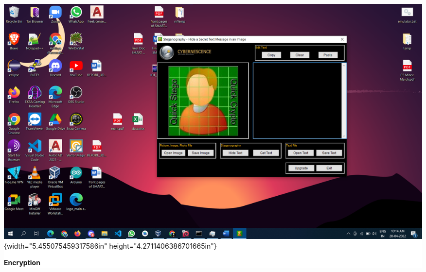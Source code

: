 ![](./media/image29.png){width="5.455075459317586in"
height="4.2711406386701665in"}

**Encryption**
